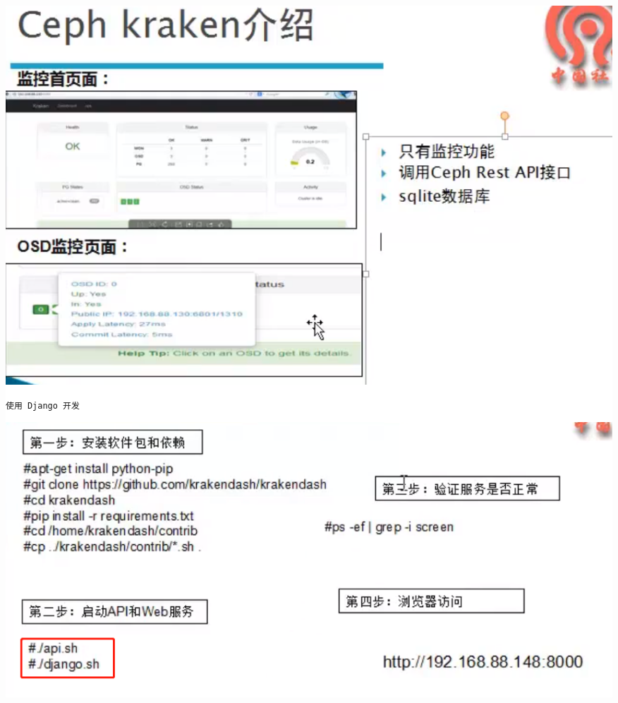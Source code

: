 ![image-20200517140020462](assets/image-20200517140020462.png)

```
使用 Django 开发
```

![image-20200517140056357](assets/image-20200517140056357.png)
